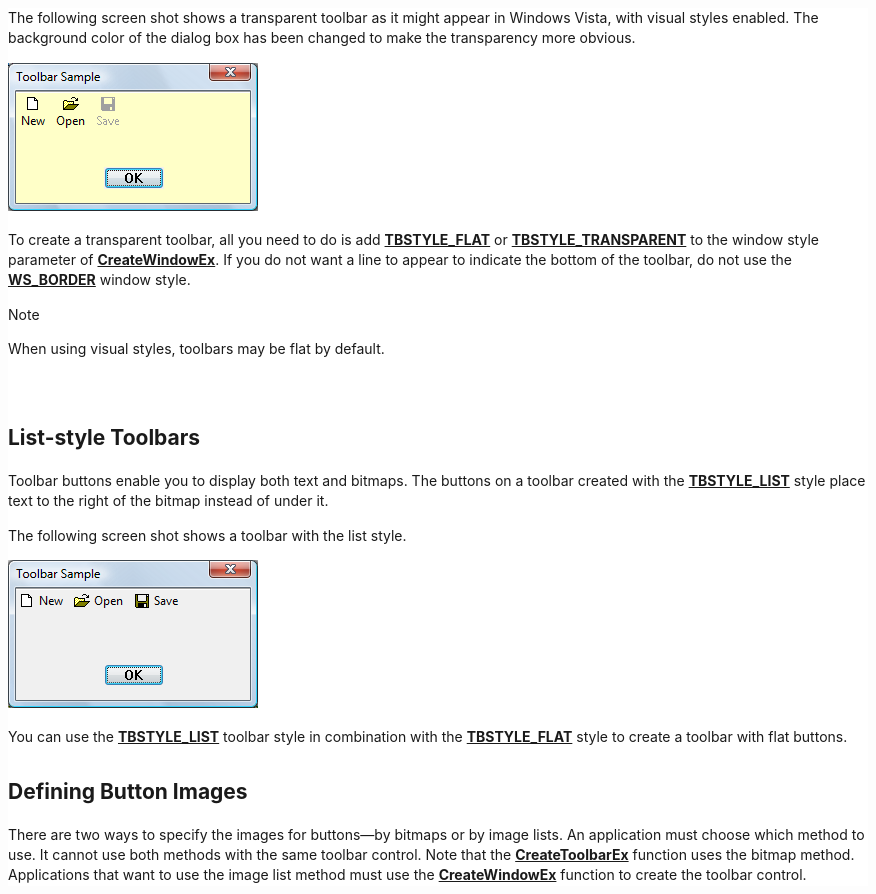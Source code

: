 The following screen shot shows a transparent toolbar as it might appear in Windows Vista, with visual styles enabled. The background color of the dialog box has been changed to make the transparency more obvious.

![screen shot of a window in windows vista with a transparent toolbar](images/tb-transparent.png)

To create a transparent toolbar, all you need to do is add [**TBSTYLE\_FLAT**](toolbar-control-and-button-styles.md) or [**TBSTYLE\_TRANSPARENT**](toolbar-control-and-button-styles.md) to the window style parameter of [**CreateWindowEx**](https://docs.microsoft.com/windows/desktop/api/winuser/nf-winuser-createwindowexa). If you do not want a line to appear to indicate the bottom of the toolbar, do not use the [**WS\_BORDER**](https://docs.microsoft.com/windows/desktop/winmsg/window-styles) window style.

> [!Note]  
> When using visual styles, toolbars may be flat by default.

 

## List-style Toolbars

Toolbar buttons enable you to display both text and bitmaps. The buttons on a toolbar created with the [**TBSTYLE\_LIST**](toolbar-control-and-button-styles.md) style place text to the right of the bitmap instead of under it.

The following screen shot shows a toolbar with the list style.

![screen shot of a toolbar with text to the right of each icon](images/tb-liststyle.png)

You can use the [**TBSTYLE\_LIST**](toolbar-control-and-button-styles.md) toolbar style in combination with the [**TBSTYLE\_FLAT**](toolbar-control-and-button-styles.md) style to create a toolbar with flat buttons.

## Defining Button Images

There are two ways to specify the images for buttons—by bitmaps or by image lists. An application must choose which method to use. It cannot use both methods with the same toolbar control. Note that the [**CreateToolbarEx**](/windows/desktop/api/Commctrl/nf-commctrl-createtoolbarex) function uses the bitmap method. Applications that want to use the image list method must use the [**CreateWindowEx**](https://docs.microsoft.com/windows/desktop/api/winuser/nf-winuser-createwindowexa) function to create the toolbar control.

